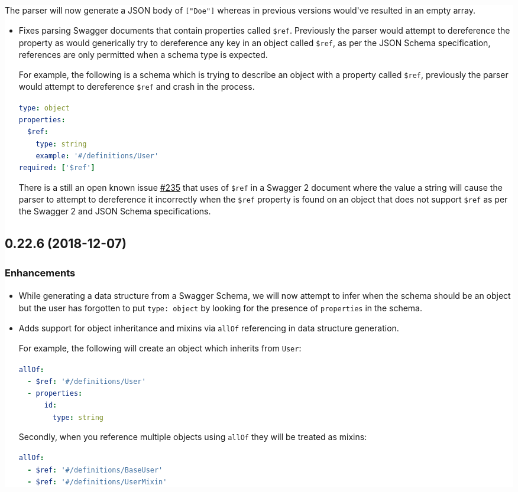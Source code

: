   The parser will now generate a JSON body of `["Doe"]` whereas in previous
  versions would've resulted in an empty array.

- Fixes parsing Swagger documents that contain properties called `$ref`.
  Previously the parser would attempt to dereference the property as would
  generically try to dereference any key in an object called `$ref`, as per the
  JSON Schema specification, references are only permitted when a schema type
  is expected.

  For example, the following is a schema which is trying to describe an object
  with a property called `$ref`, previously the parser would attempt to
  dereference `$ref` and crash in the process.

  ```yaml
  type: object
  properties:
    $ref:
      type: string
      example: '#/definitions/User'
  required: ['$ref']
  ```

  There is a still an open known issue
  [#235](https://github.com/apiaryio/fury-adapter-swagger/issues/235) that
  uses of `$ref` in a Swagger 2 document where the value a string will cause
  the parser to attempt to dereference it incorrectly when the `$ref` property
  is found on an object that does not support `$ref` as per the Swagger 2 and
  JSON Schema specifications.

## 0.22.6 (2018-12-07)

### Enhancements

- While generating a data structure from a Swagger Schema, we will now attempt
  to infer when the schema should be an object but the user has forgotten to
  put `type: object` by looking for the presence of `properties` in the schema.

- Adds support for object inheritance and mixins via `allOf` referencing in
  data structure generation.

  For example, the following will create an object which inherits from `User`:

  ```yaml
  allOf:
    - $ref: '#/definitions/User'
    - properties:
        id:
          type: string
  ```

  Secondly, when you reference multiple objects using `allOf` they will be
  treated as mixins:

  ```yaml
  allOf:
    - $ref: '#/definitions/BaseUser'
    - $ref: '#/definitions/UserMixin'
  ```
